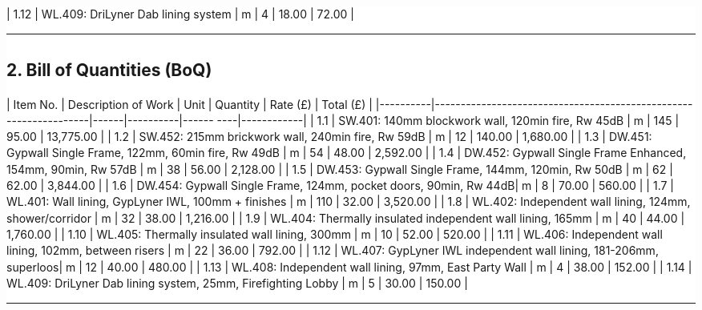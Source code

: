 | 1.12     | WL.409: DriLyner Dab lining system                           | m    | 4        | 18.00    | 72.00     |

---

## 2. Bill of Quantities (BoQ)

| Item No. | Description of Work | Unit | Quantity | Rate
(£) | Total (£) |
|----------|------------------------------------------------------------------|------|----------|------
----|------------|
| 1.1 | SW.401: 140mm blockwork wall, 120min fire, Rw 45dB | m | 145 | 95.00
| 13,775.00 |
| 1.2 | SW.452: 215mm brickwork wall, 240min fire, Rw 59dB | m | 12 |
140.00 | 1,680.00 |
| 1.3 | DW.451: Gypwall Single Frame, 122mm, 60min fire, Rw 49dB | m | 54 | 48.00
| 2,592.00 |
| 1.4 | DW.452: Gypwall Single Frame Enhanced, 154mm, 90min, Rw 57dB | m | 38 | 56.00
| 2,128.00 |
| 1.5 | DW.453: Gypwall Single Frame, 144mm, 120min, Rw 50dB | m | 62 | 62.00
| 3,844.00 |
| 1.6 | DW.454: Gypwall Single Frame, 124mm, pocket doors, 90min, Rw 44dB| m | 8 | 70.00
| 560.00 |
| 1.7 | WL.401: Wall lining, GypLyner IWL, 100mm + finishes | m | 110 | 32.00
| 3,520.00 |
| 1.8 | WL.402: Independent wall lining, 124mm, shower/corridor | m | 32 | 38.00
| 1,216.00 |
| 1.9 | WL.404: Thermally insulated independent wall lining, 165mm | m | 40 | 44.00
| 1,760.00 |
| 1.10 | WL.405: Thermally insulated wall lining, 300mm | m | 10 | 52.00
| 520.00 |
| 1.11 | WL.406: Independent wall lining, 102mm, between risers | m | 22 | 36.00
| 792.00 |
| 1.12 | WL.407: GypLyner IWL independent wall lining, 181-206mm, superloos| m | 12 | 40.00
| 480.00 |
| 1.13 | WL.408: Independent wall lining, 97mm, East Party Wall | m | 4 | 38.00
| 152.00 |
| 1.14 | WL.409: DriLyner Dab lining system, 25mm, Firefighting Lobby | m | 5 | 30.00
| 150.00 |

---